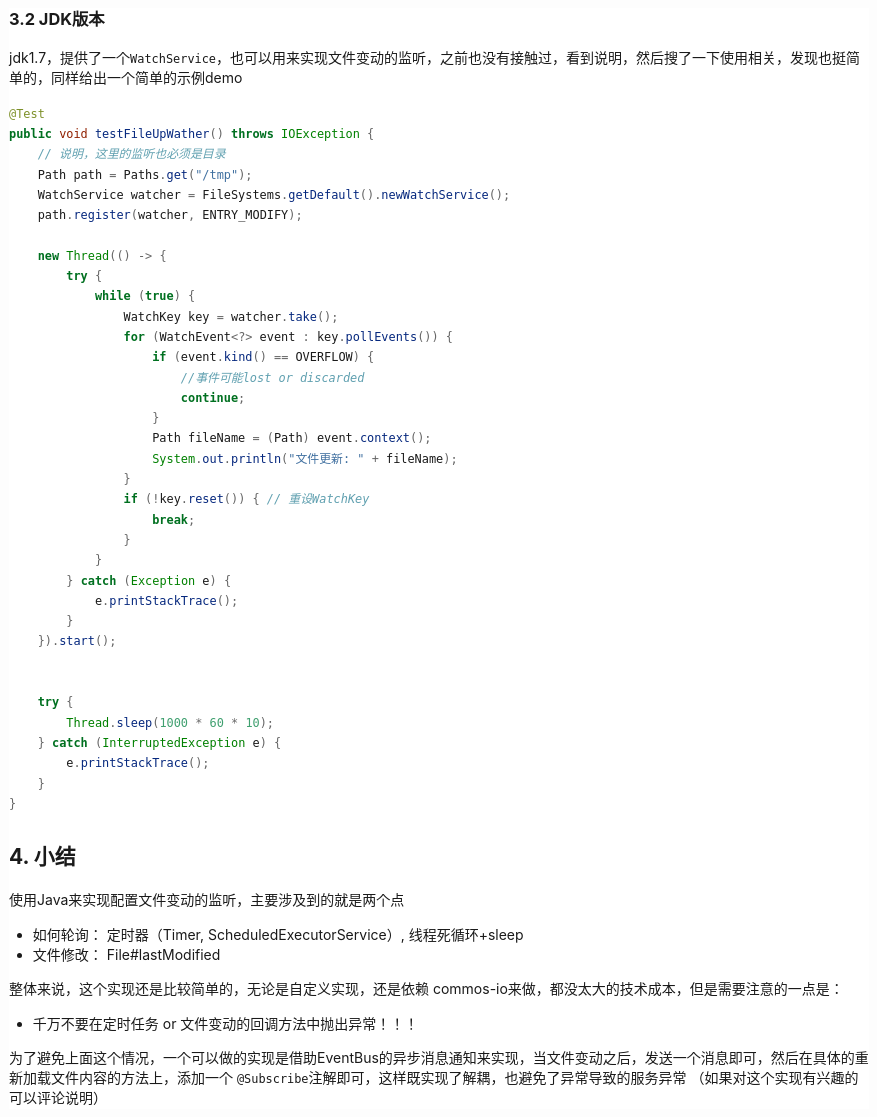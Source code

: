 
### 3.2 JDK版本

jdk1.7，提供了一个`WatchService`，也可以用来实现文件变动的监听，之前也没有接触过，看到说明，然后搜了一下使用相关，发现也挺简单的，同样给出一个简单的示例demo

```java
@Test
public void testFileUpWather() throws IOException {
    // 说明，这里的监听也必须是目录
    Path path = Paths.get("/tmp");
    WatchService watcher = FileSystems.getDefault().newWatchService();
    path.register(watcher, ENTRY_MODIFY);

    new Thread(() -> {
        try {
            while (true) {
                WatchKey key = watcher.take();
                for (WatchEvent<?> event : key.pollEvents()) {
                    if (event.kind() == OVERFLOW) {
                        //事件可能lost or discarded 
                        continue;
                    }
                    Path fileName = (Path) event.context();
                    System.out.println("文件更新: " + fileName);
                }
                if (!key.reset()) { // 重设WatchKey
                    break;
                }
            }
        } catch (Exception e) {
            e.printStackTrace();
        }
    }).start();


    try {
        Thread.sleep(1000 * 60 * 10);
    } catch (InterruptedException e) {
        e.printStackTrace();
    }
}
```


## 4. 小结

使用Java来实现配置文件变动的监听，主要涉及到的就是两个点

- 如何轮询：  定时器（Timer, ScheduledExecutorService）, 线程死循环+sleep
- 文件修改： File#lastModified


整体来说，这个实现还是比较简单的，无论是自定义实现，还是依赖 commos-io来做，都没太大的技术成本，但是需要注意的一点是：

- 千万不要在定时任务 or 文件变动的回调方法中抛出异常！！！

为了避免上面这个情况，一个可以做的实现是借助EventBus的异步消息通知来实现，当文件变动之后，发送一个消息即可，然后在具体的重新加载文件内容的方法上，添加一个 `@Subscribe`注解即可，这样既实现了解耦，也避免了异常导致的服务异常 （如果对这个实现有兴趣的可以评论说明）

